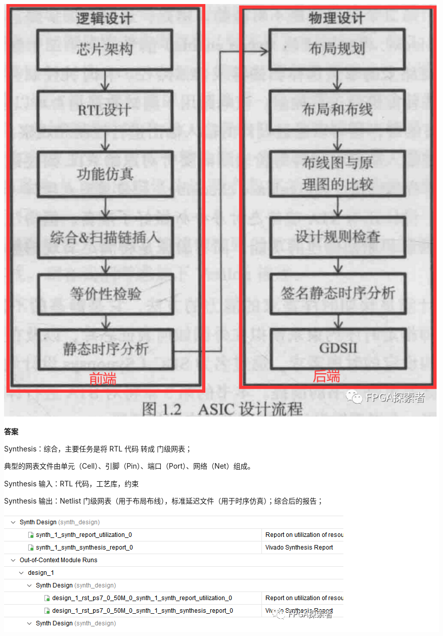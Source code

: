 ![350](../../img/350.png)

**答案**

Synthesis：综合，主要任务是将 RTL 代码 转成 门级网表；

典型的网表文件由单元（Cell）、引脚（Pin）、端口（Port）、网络（Net）组成。

Synthesis 输入：RTL 代码，工艺库，约束

Synthesis 输出：Netlist 门级网表（用于布局布线），标准延迟文件（用于时序仿真）；综合后的报告；

![351](../../img/351.png)